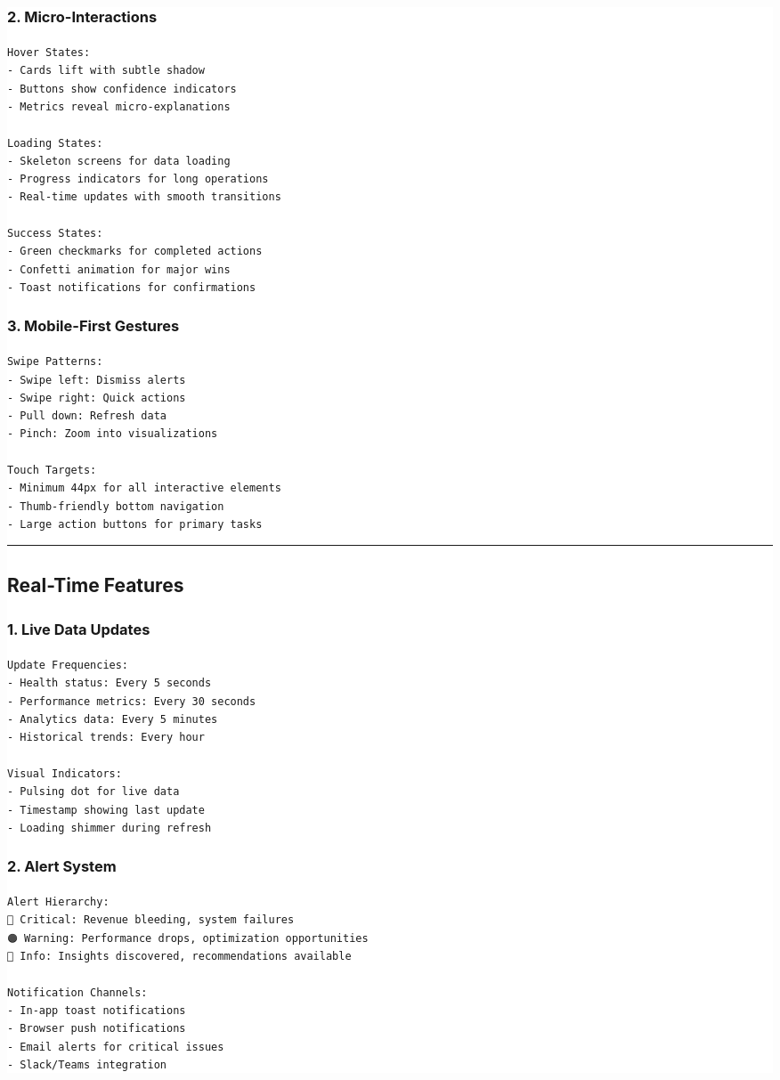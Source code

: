 ### 2. Micro-Interactions
```
Hover States:
- Cards lift with subtle shadow
- Buttons show confidence indicators
- Metrics reveal micro-explanations

Loading States:
- Skeleton screens for data loading
- Progress indicators for long operations
- Real-time updates with smooth transitions

Success States:
- Green checkmarks for completed actions
- Confetti animation for major wins
- Toast notifications for confirmations
```

### 3. Mobile-First Gestures
```
Swipe Patterns:
- Swipe left: Dismiss alerts
- Swipe right: Quick actions
- Pull down: Refresh data
- Pinch: Zoom into visualizations

Touch Targets:
- Minimum 44px for all interactive elements
- Thumb-friendly bottom navigation
- Large action buttons for primary tasks
```

---

## Real-Time Features

### 1. Live Data Updates
```
Update Frequencies:
- Health status: Every 5 seconds
- Performance metrics: Every 30 seconds  
- Analytics data: Every 5 minutes
- Historical trends: Every hour

Visual Indicators:
- Pulsing dot for live data
- Timestamp showing last update
- Loading shimmer during refresh
```

### 2. Alert System
```
Alert Hierarchy:
🔴 Critical: Revenue bleeding, system failures
🟠 Warning: Performance drops, optimization opportunities  
🔵 Info: Insights discovered, recommendations available

Notification Channels:
- In-app toast notifications
- Browser push notifications
- Email alerts for critical issues
- Slack/Teams integration
```
